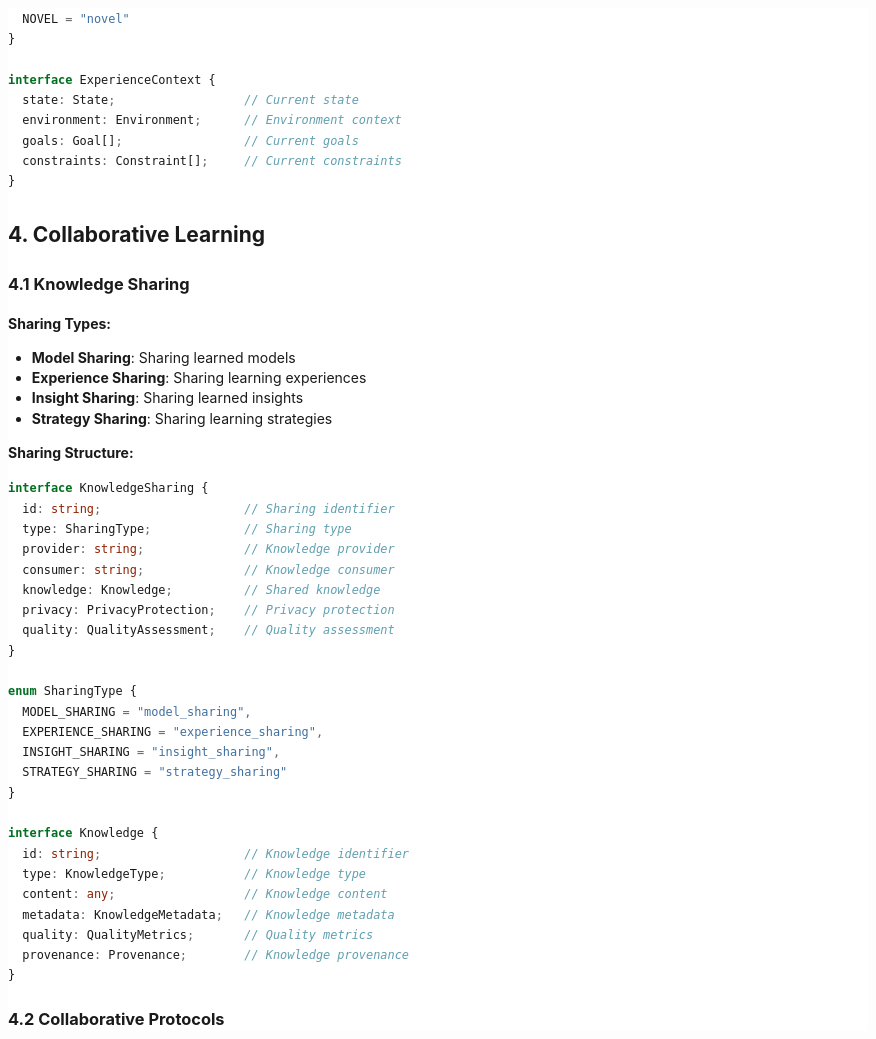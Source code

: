 ```typescript
  NOVEL = "novel"
}

interface ExperienceContext {
  state: State;                  // Current state
  environment: Environment;      // Environment context
  goals: Goal[];                 // Current goals
  constraints: Constraint[];     // Current constraints
}
```

## 4. Collaborative Learning

### 4.1 Knowledge Sharing

**Sharing Types:**
- **Model Sharing**: Sharing learned models
- **Experience Sharing**: Sharing learning experiences
- **Insight Sharing**: Sharing learned insights
- **Strategy Sharing**: Sharing learning strategies

**Sharing Structure:**
```typescript
interface KnowledgeSharing {
  id: string;                    // Sharing identifier
  type: SharingType;             // Sharing type
  provider: string;              // Knowledge provider
  consumer: string;              // Knowledge consumer
  knowledge: Knowledge;          // Shared knowledge
  privacy: PrivacyProtection;    // Privacy protection
  quality: QualityAssessment;    // Quality assessment
}

enum SharingType {
  MODEL_SHARING = "model_sharing",
  EXPERIENCE_SHARING = "experience_sharing",
  INSIGHT_SHARING = "insight_sharing",
  STRATEGY_SHARING = "strategy_sharing"
}

interface Knowledge {
  id: string;                    // Knowledge identifier
  type: KnowledgeType;           // Knowledge type
  content: any;                  // Knowledge content
  metadata: KnowledgeMetadata;   // Knowledge metadata
  quality: QualityMetrics;       // Quality metrics
  provenance: Provenance;        // Knowledge provenance
}
```

### 4.2 Collaborative Protocols

